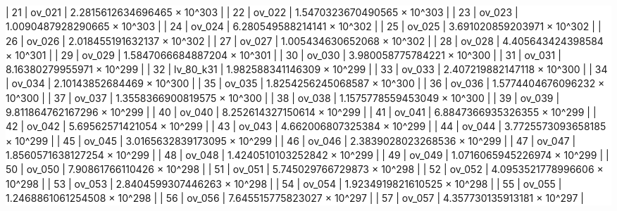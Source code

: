 | 21 | ov_021 | 2.2815612634696465 × 10^303 |
| 22 | ov_022 | 1.5470323670490565 × 10^303 |
| 23 | ov_023 | 1.0090487928290665 × 10^303 |
| 24 | ov_024 | 6.280549588214141 × 10^302 |
| 25 | ov_025 | 3.691020859203971 × 10^302 |
| 26 | ov_026 | 2.018455191632137 × 10^302 |
| 27 | ov_027 | 1.005434630652068 × 10^302 |
| 28 | ov_028 | 4.405643424398584 × 10^301 |
| 29 | ov_029 | 1.5847066684887204 × 10^301 |
| 30 | ov_030 | 3.980058775784221 × 10^300 |
| 31 | ov_031 | 8.16380279955971 × 10^299 |
| 32 | lv_80_k31 | 1.982588341146309 × 10^299 |
| 33 | ov_033 | 2.407219882147118 × 10^300 |
| 34 | ov_034 | 2.10143852684469 × 10^300 |
| 35 | ov_035 | 1.8254256245068587 × 10^300 |
| 36 | ov_036 | 1.5774404676096232 × 10^300 |
| 37 | ov_037 | 1.3558366900819575 × 10^300 |
| 38 | ov_038 | 1.1575778559453049 × 10^300 |
| 39 | ov_039 | 9.811864762167296 × 10^299 |
| 40 | ov_040 | 8.252614327150614 × 10^299 |
| 41 | ov_041 | 6.8847366935326355 × 10^299 |
| 42 | ov_042 | 5.69562571421054 × 10^299 |
| 43 | ov_043 | 4.662006807325384 × 10^299 |
| 44 | ov_044 | 3.7725573093658185 × 10^299 |
| 45 | ov_045 | 3.0165632839173095 × 10^299 |
| 46 | ov_046 | 2.3839028023268536 × 10^299 |
| 47 | ov_047 | 1.8560571638127254 × 10^299 |
| 48 | ov_048 | 1.4240510103252842 × 10^299 |
| 49 | ov_049 | 1.0716065945226974 × 10^299 |
| 50 | ov_050 | 7.90861766110426 × 10^298 |
| 51 | ov_051 | 5.745029766729873 × 10^298 |
| 52 | ov_052 | 4.0953521778996606 × 10^298 |
| 53 | ov_053 | 2.8404599307446263 × 10^298 |
| 54 | ov_054 | 1.9234919821610525 × 10^298 |
| 55 | ov_055 | 1.2468861061254508 × 10^298 |
| 56 | ov_056 | 7.645515775823027 × 10^297 |
| 57 | ov_057 | 4.357730135913181 × 10^297 |